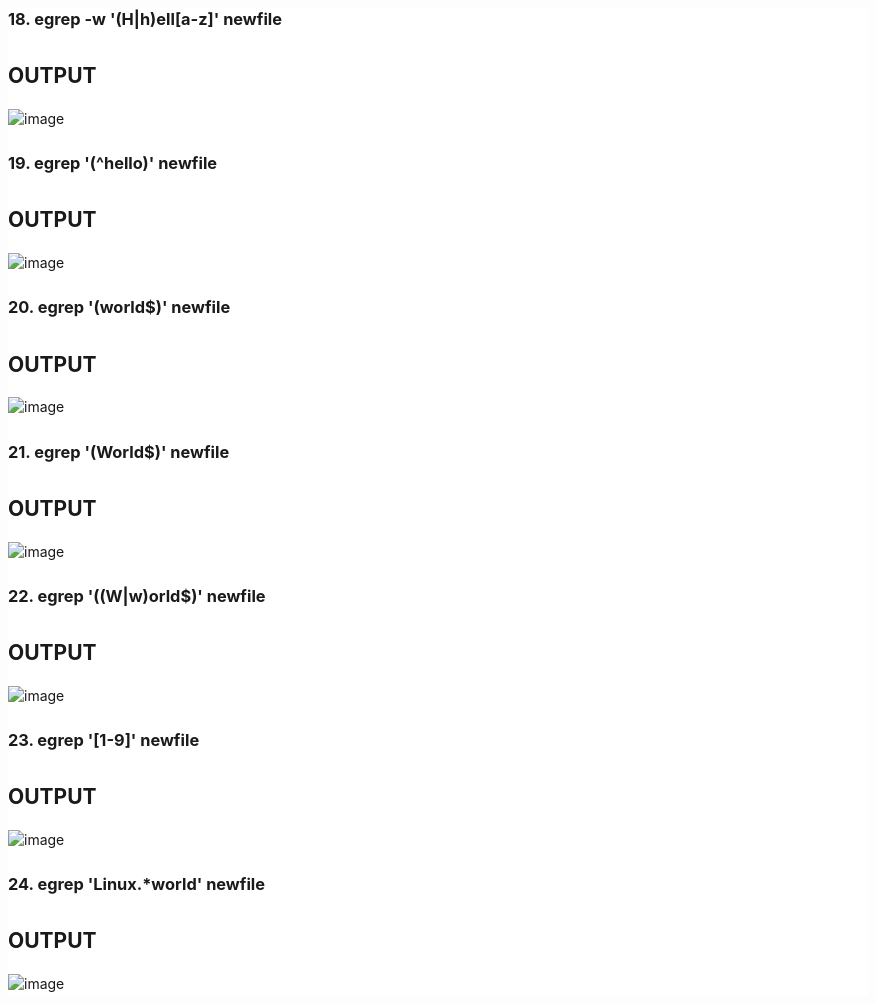 

### 18. egrep -w '(H|h)ell[a-z]' newfile 
## OUTPUT
![image](https://github.com/user-attachments/assets/dca1f747-694e-4aa7-9704-47f91bf8e5a6)




### 19. egrep '(^hello)' newfile 
## OUTPUT
![image](https://github.com/user-attachments/assets/eb799819-af91-4b1d-9959-f7ee927f451d)



### 20. egrep '(world$)' newfile 
## OUTPUT
![image](https://github.com/user-attachments/assets/3b4fc7cd-39f8-4423-bf00-d45c84cd0070)



### 21. egrep '(World$)' newfile 
## OUTPUT
![image](https://github.com/user-attachments/assets/f43efe8a-e266-42e6-a2ef-b17b01657071)



### 22. egrep '((W|w)orld$)' newfile 
## OUTPUT
![image](https://github.com/user-attachments/assets/997d1225-d91d-45df-a9ec-2cc79133028b)



### 23. egrep '[1-9]' newfile 
## OUTPUT
![image](https://github.com/user-attachments/assets/c0b20a8c-2737-428f-800b-2a318e16b451)



### 24. egrep 'Linux.*world' newfile 
## OUTPUT
![image](https://github.com/user-attachments/assets/d661c142-03a1-4de1-b20b-5b43068fe3e4)


